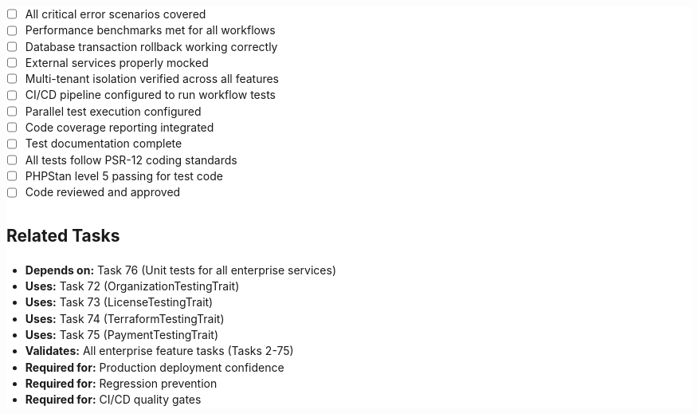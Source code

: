 - [ ] All critical error scenarios covered
- [ ] Performance benchmarks met for all workflows
- [ ] Database transaction rollback working correctly
- [ ] External services properly mocked
- [ ] Multi-tenant isolation verified across all features
- [ ] CI/CD pipeline configured to run workflow tests
- [ ] Parallel test execution configured
- [ ] Code coverage reporting integrated
- [ ] Test documentation complete
- [ ] All tests follow PSR-12 coding standards
- [ ] PHPStan level 5 passing for test code
- [ ] Code reviewed and approved

## Related Tasks

- **Depends on:** Task 76 (Unit tests for all enterprise services)
- **Uses:** Task 72 (OrganizationTestingTrait)
- **Uses:** Task 73 (LicenseTestingTrait)
- **Uses:** Task 74 (TerraformTestingTrait)
- **Uses:** Task 75 (PaymentTestingTrait)
- **Validates:** All enterprise feature tasks (Tasks 2-75)
- **Required for:** Production deployment confidence
- **Required for:** Regression prevention
- **Required for:** CI/CD quality gates
